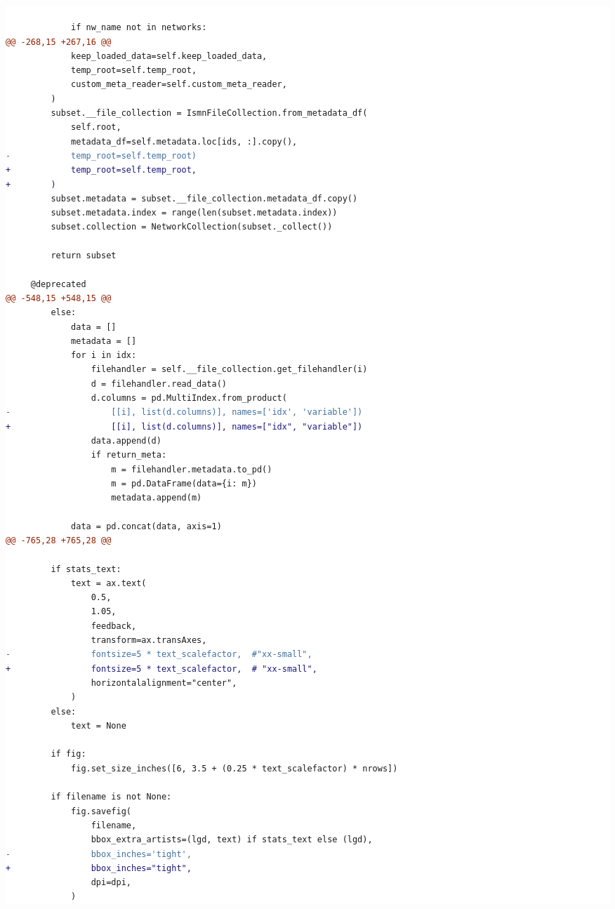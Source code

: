 ```diff
 
             if nw_name not in networks:
@@ -268,15 +267,16 @@
             keep_loaded_data=self.keep_loaded_data,
             temp_root=self.temp_root,
             custom_meta_reader=self.custom_meta_reader,
         )
         subset.__file_collection = IsmnFileCollection.from_metadata_df(
             self.root,
             metadata_df=self.metadata.loc[ids, :].copy(),
-            temp_root=self.temp_root)
+            temp_root=self.temp_root,
+        )
         subset.metadata = subset.__file_collection.metadata_df.copy()
         subset.metadata.index = range(len(subset.metadata.index))
         subset.collection = NetworkCollection(subset._collect())
 
         return subset
 
     @deprecated
@@ -548,15 +548,15 @@
         else:
             data = []
             metadata = []
             for i in idx:
                 filehandler = self.__file_collection.get_filehandler(i)
                 d = filehandler.read_data()
                 d.columns = pd.MultiIndex.from_product(
-                    [[i], list(d.columns)], names=['idx', 'variable'])
+                    [[i], list(d.columns)], names=["idx", "variable"])
                 data.append(d)
                 if return_meta:
                     m = filehandler.metadata.to_pd()
                     m = pd.DataFrame(data={i: m})
                     metadata.append(m)
 
             data = pd.concat(data, axis=1)
@@ -765,28 +765,28 @@
 
         if stats_text:
             text = ax.text(
                 0.5,
                 1.05,
                 feedback,
                 transform=ax.transAxes,
-                fontsize=5 * text_scalefactor,  #"xx-small",
+                fontsize=5 * text_scalefactor,  # "xx-small",
                 horizontalalignment="center",
             )
         else:
             text = None
 
         if fig:
             fig.set_size_inches([6, 3.5 + (0.25 * text_scalefactor) * nrows])
 
         if filename is not None:
             fig.savefig(
                 filename,
                 bbox_extra_artists=(lgd, text) if stats_text else (lgd),
-                bbox_inches='tight',
+                bbox_inches="tight",
                 dpi=dpi,
             )
```